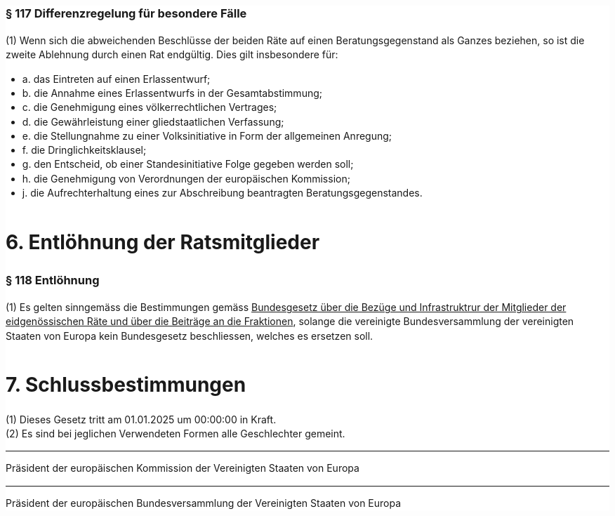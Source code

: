 ### § 117 Differenzregelung für besondere Fälle
(1) Wenn sich die abweichenden Beschlüsse der beiden Räte auf einen Beratungsgegenstand als Ganzes beziehen, so ist die zweite Ablehnung durch einen Rat endgültig. Dies gilt insbesondere für:  
* a. das Eintreten auf einen Erlassentwurf;
* b. die Annahme eines Erlassentwurfs in der Gesamtabstimmung;
* c. die Genehmigung eines völkerrechtlichen Vertrages;
* d. die Gewährleistung einer gliedstaatlichen Verfassung;
* e. die Stellungnahme zu einer Volksinitiative in Form der allgemeinen Anregung;
* f. die Dringlichkeitsklausel;
* g. den Entscheid, ob einer Standesinitiative Folge gegeben werden soll;
* h. die Genehmigung von Verordnungen der europäischen Kommission;
* j. die Aufrechterhaltung eines zur Abschreibung beantragten Beratungsgegenstandes.

# 6. Entlöhnung der Ratsmitglieder
### § 118 Entlöhnung
(1) Es gelten sinngemäss die Bestimmungen gemäss [Bundesgesetz über die Bezüge und Infrastruktrur der Mitglieder der eidgenössischen Räte und über die Beiträge an die Fraktionen](https://www.fedlex.admin.ch/eli/cc/1988/1162_1162_1162/de), solange die vereinigte Bundesversammlung der vereinigten Staaten von Europa kein Bundesgesetz beschliessen, welches es ersetzen soll.  

# 7. Schlussbestimmungen
(1) Dieses Gesetz tritt am 01.01.2025 um 00:00:00 in Kraft.  
(2) Es sind bei jeglichen Verwendeten Formen alle Geschlechter gemeint. 

_________________________________  
Präsident der europäischen Kommission der Vereinigten Staaten von Europa  


_________________________________  
Präsident der europäischen Bundesversammlung der Vereinigten Staaten von Europa  